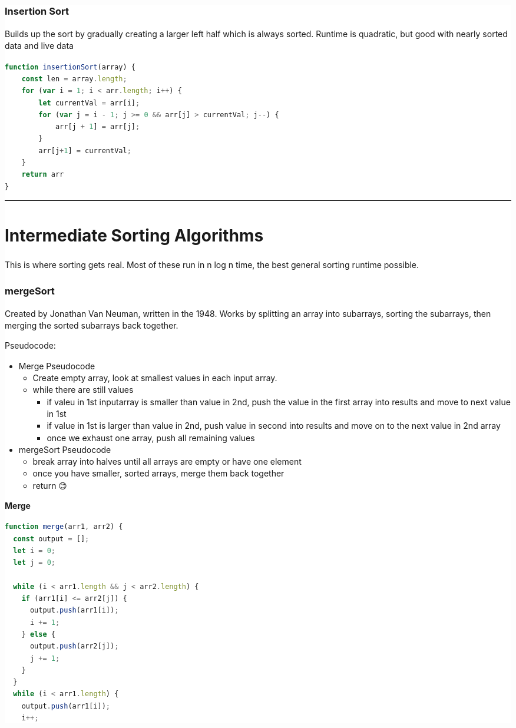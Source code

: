 ### Insertion Sort

Builds up the sort by gradually creating a larger left half which is always sorted. Runtime is quadratic, but good with nearly sorted data and live data

```jsx
function insertionSort(array) {
	const len = array.length;
	for (var i = 1; i < arr.length; i++) {
		let currentVal = arr[i];
		for (var j = i - 1; j >= 0 && arr[j] > currentVal; j--) {
			arr[j + 1] = arr[j];
		}
		arr[j+1] = currentVal;
	}
	return arr
}
```

<hr>

# Intermediate Sorting Algorithms

This is where sorting gets real. Most of these run in n log n time, the best general sorting runtime possible.

### mergeSort

Created by Jonathan Van Neuman, written in the 1948. Works by splitting an array into subarrays, sorting the subarrays, then merging the sorted subarrays back together.

Pseudocode:

- Merge Pseudocode
    - Create empty array, look at smallest values in each input array.
    - while there are still values
        - if valeu in 1st inputarray is smaller than value in 2nd, push the value in the first array into results and move to next value in 1st
        - if value in 1st is larger than value in 2nd, push value in second into results and move on to the next value in 2nd array
        - once we exhaust one array, push all remaining values
- mergeSort Pseudocode
    - break array into halves until all arrays are empty or have one element
    - once you have smaller, sorted arrays, merge them back together
    - return 😊

**Merge**

```jsx
function merge(arr1, arr2) {
  const output = [];
  let i = 0;
  let j = 0;

  while (i < arr1.length && j < arr2.length) {
    if (arr1[i] <= arr2[j]) {
      output.push(arr1[i]);
      i += 1;
    } else {
      output.push(arr2[j]);
      j += 1;
    }
  }
  while (i < arr1.length) {
    output.push(arr1[i]);
    i++;
```